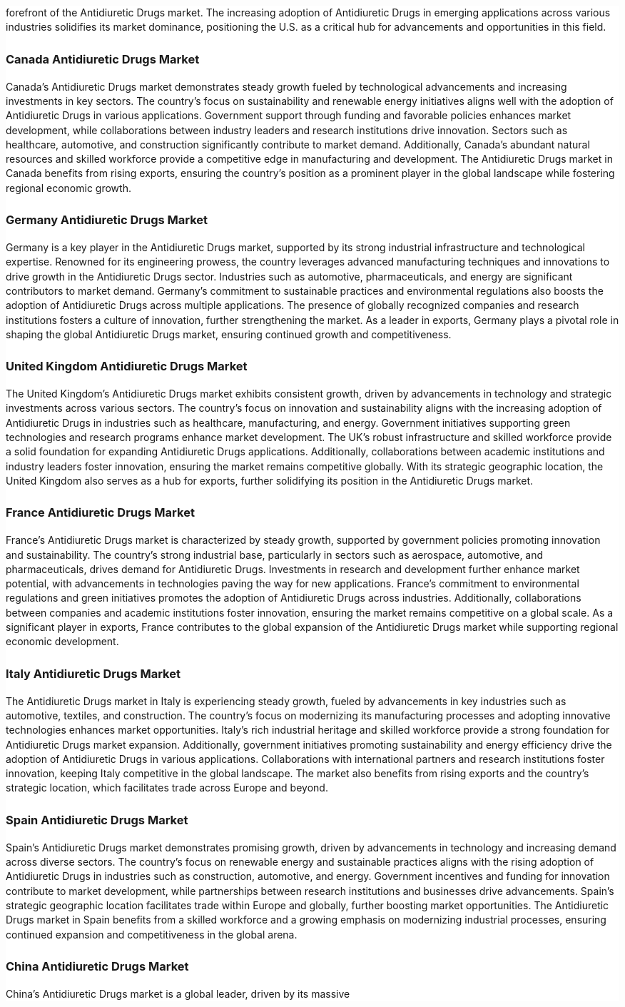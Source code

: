 forefront of the Antidiuretic Drugs market. The increasing adoption of Antidiuretic Drugs in emerging applications across various industries solidifies its market dominance, positioning the U.S. as a critical hub for advancements and opportunities in this field.</p><h3>Canada Antidiuretic Drugs Market</h3><p>Canada&rsquo;s Antidiuretic Drugs market demonstrates steady growth fueled by technological advancements and increasing investments in key sectors. The country&rsquo;s focus on sustainability and renewable energy initiatives aligns well with the adoption of Antidiuretic Drugs in various applications. Government support through funding and favorable policies enhances market development, while collaborations between industry leaders and research institutions drive innovation. Sectors such as healthcare, automotive, and construction significantly contribute to market demand. Additionally, Canada&rsquo;s abundant natural resources and skilled workforce provide a competitive edge in manufacturing and development. The Antidiuretic Drugs market in Canada benefits from rising exports, ensuring the country&rsquo;s position as a prominent player in the global landscape while fostering regional economic growth.</p><h3>Germany Antidiuretic Drugs Market</h3><p>Germany is a key player in the Antidiuretic Drugs market, supported by its strong industrial infrastructure and technological expertise. Renowned for its engineering prowess, the country leverages advanced manufacturing techniques and innovations to drive growth in the Antidiuretic Drugs sector. Industries such as automotive, pharmaceuticals, and energy are significant contributors to market demand. Germany&rsquo;s commitment to sustainable practices and environmental regulations also boosts the adoption of Antidiuretic Drugs across multiple applications. The presence of globally recognized companies and research institutions fosters a culture of innovation, further strengthening the market. As a leader in exports, Germany plays a pivotal role in shaping the global Antidiuretic Drugs market, ensuring continued growth and competitiveness.</p><h3>United Kingdom Antidiuretic Drugs Market</h3><p>The United Kingdom&rsquo;s Antidiuretic Drugs market exhibits consistent growth, driven by advancements in technology and strategic investments across various sectors. The country&rsquo;s focus on innovation and sustainability aligns with the increasing adoption of Antidiuretic Drugs in industries such as healthcare, manufacturing, and energy. Government initiatives supporting green technologies and research programs enhance market development. The UK&rsquo;s robust infrastructure and skilled workforce provide a solid foundation for expanding Antidiuretic Drugs applications. Additionally, collaborations between academic institutions and industry leaders foster innovation, ensuring the market remains competitive globally. With its strategic geographic location, the United Kingdom also serves as a hub for exports, further solidifying its position in the Antidiuretic Drugs market.</p><h3>France Antidiuretic Drugs Market</h3><p>France&rsquo;s Antidiuretic Drugs market is characterized by steady growth, supported by government policies promoting innovation and sustainability. The country&rsquo;s strong industrial base, particularly in sectors such as aerospace, automotive, and pharmaceuticals, drives demand for Antidiuretic Drugs. Investments in research and development further enhance market potential, with advancements in technologies paving the way for new applications. France&rsquo;s commitment to environmental regulations and green initiatives promotes the adoption of Antidiuretic Drugs across industries. Additionally, collaborations between companies and academic institutions foster innovation, ensuring the market remains competitive on a global scale. As a significant player in exports, France contributes to the global expansion of the Antidiuretic Drugs market while supporting regional economic development.</p><h3>Italy Antidiuretic Drugs Market</h3><p>The Antidiuretic Drugs market in Italy is experiencing steady growth, fueled by advancements in key industries such as automotive, textiles, and construction. The country&rsquo;s focus on modernizing its manufacturing processes and adopting innovative technologies enhances market opportunities. Italy&rsquo;s rich industrial heritage and skilled workforce provide a strong foundation for Antidiuretic Drugs market expansion. Additionally, government initiatives promoting sustainability and energy efficiency drive the adoption of Antidiuretic Drugs in various applications. Collaborations with international partners and research institutions foster innovation, keeping Italy competitive in the global landscape. The market also benefits from rising exports and the country&rsquo;s strategic location, which facilitates trade across Europe and beyond.</p><h3>Spain Antidiuretic Drugs Market</h3><p>Spain&rsquo;s Antidiuretic Drugs market demonstrates promising growth, driven by advancements in technology and increasing demand across diverse sectors. The country&rsquo;s focus on renewable energy and sustainable practices aligns with the rising adoption of Antidiuretic Drugs in industries such as construction, automotive, and energy. Government incentives and funding for innovation contribute to market development, while partnerships between research institutions and businesses drive advancements. Spain&rsquo;s strategic geographic location facilitates trade within Europe and globally, further boosting market opportunities. The Antidiuretic Drugs market in Spain benefits from a skilled workforce and a growing emphasis on modernizing industrial processes, ensuring continued expansion and competitiveness in the global arena.</p><h3>China Antidiuretic Drugs Market</h3><p>China&rsquo;s Antidiuretic Drugs market is a global leader, driven by its massive